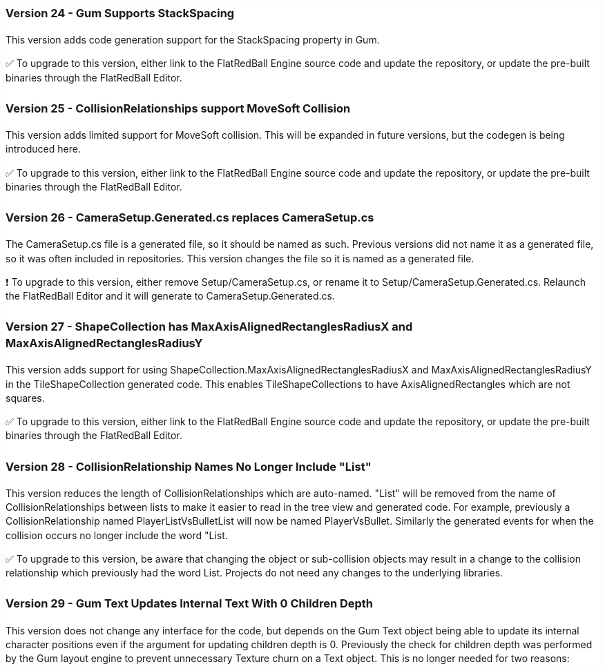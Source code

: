 ### Version 24 - Gum Supports StackSpacing

This version adds code generation support for the StackSpacing property in Gum.

✅ To upgrade to this version, either link to the FlatRedBall Engine source code and update the repository, or update the pre-built binaries through the FlatRedBall Editor.

### Version 25 - CollisionRelationships support MoveSoft Collision

This version adds limited support for MoveSoft collision. This will be expanded in future versions, but the codegen is being introduced here.

✅ To upgrade to this version, either link to the FlatRedBall Engine source code and update the repository, or update the pre-built binaries through the FlatRedBall Editor.

### Version 26 - CameraSetup.Generated.cs replaces CameraSetup.cs

The CameraSetup.cs file is a generated file, so it should be named as such. Previous versions did not name it as a generated file, so it was often included in repositories. This version changes the file so it is named as a generated file.

❗ To upgrade to this version, either remove Setup/CameraSetup.cs, or rename it to Setup/CameraSetup.Generated.cs. Relaunch the FlatRedBall Editor and it will generate to CameraSetup.Generated.cs.

### Version 27 - ShapeCollection has MaxAxisAlignedRectanglesRadiusX and MaxAxisAlignedRectanglesRadiusY

This version adds support for using ShapeCollection.MaxAxisAlignedRectanglesRadiusX and MaxAxisAlignedRectanglesRadiusY in the TileShapeCollection generated code. This enables TileShapeCollections to have AxisAlignedRectangles which are not squares.

✅ To upgrade to this version, either link to the FlatRedBall Engine source code and update the repository, or update the pre-built binaries through the FlatRedBall Editor.

### Version 28 - CollisionRelationship Names No Longer Include "List"

This version reduces the length of CollisionRelationships which are auto-named. "List" will be removed from the name of CollisionRelationships between lists to make it easier to read in the tree view and generated code. For example, previously a CollisionRelationship named PlayerListVsBulletList will now be named PlayerVsBullet. Similarly the generated events for when the collision occurs no longer include the word "List.

✅ To upgrade to this version, be aware that changing the object or sub-collision objects may result in a change to the collision relationship which previously had the word List. Projects do not need any changes to the underlying libraries.

### Version 29 - Gum Text Updates Internal Text With 0 Children Depth

This version does not change any interface for the code, but depends on the Gum Text object being able to update its internal character positions even if the argument for updating children depth is 0. Previously the check for children depth was performed by the Gum layout engine to prevent unnecessary Texture churn on a Text object. This is no longer needed for two reasons:
